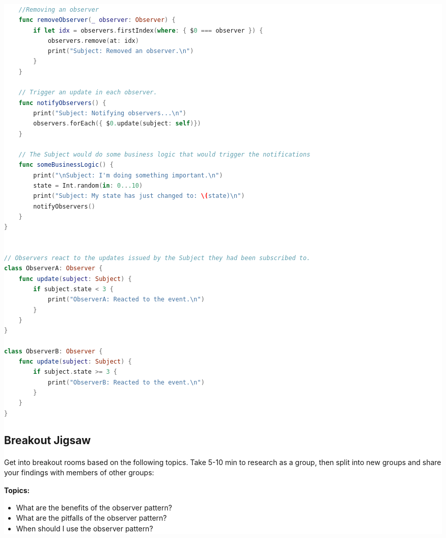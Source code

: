 ```swift
    //Removing an observer
    func removeObserver(_ observer: Observer) {
        if let idx = observers.firstIndex(where: { $0 === observer }) {
            observers.remove(at: idx)
            print("Subject: Removed an observer.\n")
        }
    }

    // Trigger an update in each observer.
    func notifyObservers() {
        print("Subject: Notifying observers...\n")
        observers.forEach({ $0.update(subject: self)})
    }

    // The Subject would do some business logic that would trigger the notifications
    func someBusinessLogic() {
        print("\nSubject: I'm doing something important.\n")
        state = Int.random(in: 0...10)
        print("Subject: My state has just changed to: \(state)\n")
        notifyObservers()
    }
}


// Observers react to the updates issued by the Subject they had been subscribed to.
class ObserverA: Observer {
    func update(subject: Subject) {
        if subject.state < 3 {
            print("ObserverA: Reacted to the event.\n")
        }
    }
}

class ObserverB: Observer {
    func update(subject: Subject) {
        if subject.state >= 3 {
            print("ObserverB: Reacted to the event.\n")
        }
    }
}
```



## Breakout Jigsaw

Get into breakout rooms based on the following topics. Take 5-10 min to research as a group, then split into new groups and share your findings with members of other groups:

**Topics:**

- What are the benefits of the observer pattern?
- What are the pitfalls of the observer pattern?
- When should I use the observer pattern?
